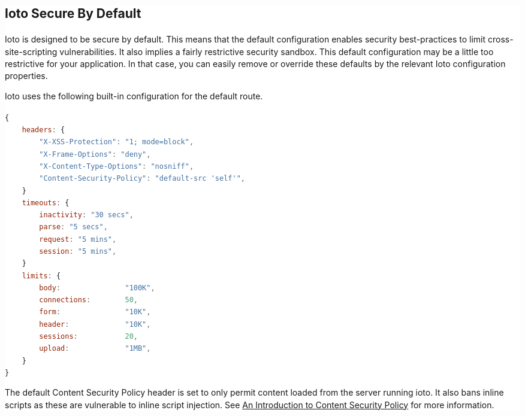 
## Ioto Secure By Default

Ioto is designed to be secure by default. This means that the default configuration enables security best-practices to limit cross-site-scripting vulnerabilities. It also implies a fairly restrictive security sandbox. This default configuration may be a little too restrictive for your application. In that case, you can easily remove or override these defaults by the relevant Ioto configuration properties.

Ioto uses the following built-in configuration for the default route.

```javascript
{
    headers: {
        "X-XSS-Protection": "1; mode=block",
        "X-Frame-Options": "deny",
        "X-Content-Type-Options": "nosniff",
        "Content-Security-Policy": "default-src 'self'",
    }
    timeouts: {
        inactivity: "30 secs",
        parse: "5 secs",
        request: "5 mins",
        session: "5 mins",
    }
    limits: {
        body:               "100K",
        connections:        50,
        form:               "10K",
        header:             "10K",
        sessions:           20,
        upload:             "1MB",
    }
}
```

The default Content Security Policy header is set to only permit content loaded from the server running ioto. It also bans inline scripts as these are vulnerable to inline script injection. See <a href="http://www.html5rocks.com/en/tutorials/security/content-security-policy/">An Introduction to Content Security Policy</a> for more information.
